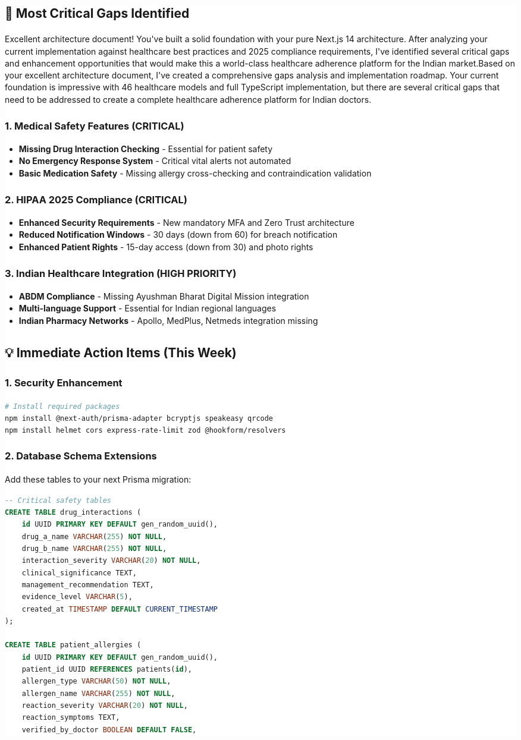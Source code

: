 ## 🚨 Most Critical Gaps Identified

Excellent architecture document! You've built a solid foundation with your pure Next.js 14 architecture. After analyzing your current implementation against healthcare best practices and 2025 compliance requirements, I've identified several critical gaps and enhancement opportunities that would make this a world-class healthcare adherence platform for the Indian market.Based on your excellent architecture document, I've created a comprehensive gaps analysis and implementation roadmap. Your current foundation is impressive with 46 healthcare models and full TypeScript implementation, but there are several critical gaps that need to be addressed to create a complete healthcare adherence platform for Indian doctors.

### **1. Medical Safety Features (CRITICAL)**

- **Missing Drug Interaction Checking** - Essential for patient safety
- **No Emergency Response System** - Critical vital alerts not automated
- **Basic Medication Safety** - Missing allergy cross-checking and contraindication validation

### **2. HIPAA 2025 Compliance (CRITICAL)**

- **Enhanced Security Requirements** - New mandatory MFA and Zero Trust architecture
- **Reduced Notification Windows** - 30 days (down from 60) for breach notification
- **Enhanced Patient Rights** - 15-day access (down from 30) and photo rights

### **3. Indian Healthcare Integration (HIGH PRIORITY)**

- **ABDM Compliance** - Missing Ayushman Bharat Digital Mission integration
- **Multi-language Support** - Essential for Indian regional languages
- **Indian Pharmacy Networks** - Apollo, MedPlus, Netmeds integration missing

## 💡 Immediate Action Items (This Week)

### **1. Security Enhancement**

```bash
# Install required packages
npm install @next-auth/prisma-adapter bcryptjs speakeasy qrcode
npm install helmet cors express-rate-limit zod @hookform/resolvers
```

### **2. Database Schema Extensions**

Add these tables to your next Prisma migration:

```sql
-- Critical safety tables
CREATE TABLE drug_interactions (
    id UUID PRIMARY KEY DEFAULT gen_random_uuid(),
    drug_a_name VARCHAR(255) NOT NULL,
    drug_b_name VARCHAR(255) NOT NULL,
    interaction_severity VARCHAR(20) NOT NULL,
    clinical_significance TEXT,
    management_recommendation TEXT,
    evidence_level VARCHAR(5),
    created_at TIMESTAMP DEFAULT CURRENT_TIMESTAMP
);

CREATE TABLE patient_allergies (
    id UUID PRIMARY KEY DEFAULT gen_random_uuid(),
    patient_id UUID REFERENCES patients(id),
    allergen_type VARCHAR(50) NOT NULL,
    allergen_name VARCHAR(255) NOT NULL,
    reaction_severity VARCHAR(20) NOT NULL,
    reaction_symptoms TEXT,
    verified_by_doctor BOOLEAN DEFAULT FALSE,
```